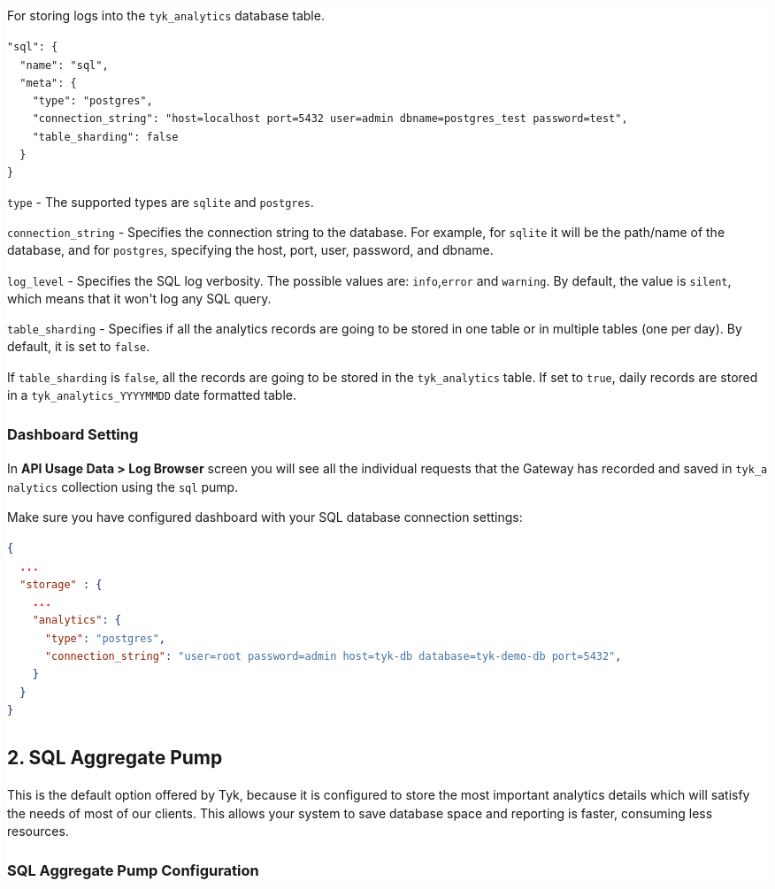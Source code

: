 For storing logs into the `tyk_analytics` database table.

```
"sql": {
  "name": "sql",
  "meta": {
    "type": "postgres",
    "connection_string": "host=localhost port=5432 user=admin dbname=postgres_test password=test",
    "table_sharding": false
  }
}
```
`type` - The supported types are `sqlite` and `postgres`. 

`connection_string` - Specifies the connection string to the database. For example, for `sqlite` it will be the path/name of the database, and for `postgres`, specifying the host, port, user, password, and dbname.

`log_level` - Specifies the SQL log verbosity. The possible values are: `info`,`error` and `warning`. By default, the value is `silent`, which means that it won't log any SQL query.

`table_sharding` - Specifies if all the analytics records are going to be stored in one table or in multiple tables (one per day). By default, it is set to `false`.

If `table_sharding` is `false`, all the records are going to be stored in the `tyk_analytics` table. If set to `true`, daily records are stored in a `tyk_analytics_YYYYMMDD` date formatted table.

### Dashboard Setting

In **API Usage Data > Log Browser** screen you will see all the individual requests that the Gateway has recorded and saved in `tyk_analytics` collection using the `sql` pump. 

Make sure you have configured dashboard with your SQL database connection settings:

```json
{
  ...
  "storage" : {
    ...
    "analytics": {
      "type": "postgres",
      "connection_string": "user=root password=admin host=tyk-db database=tyk-demo-db port=5432",
    }
  }
}
```

## 2. SQL Aggregate Pump

This is the default option offered by Tyk, because it is configured to store the most important analytics details which will satisfy the needs of most of our clients. This allows your system to save database space and reporting is faster, consuming less resources.

### SQL Aggregate Pump Configuration
